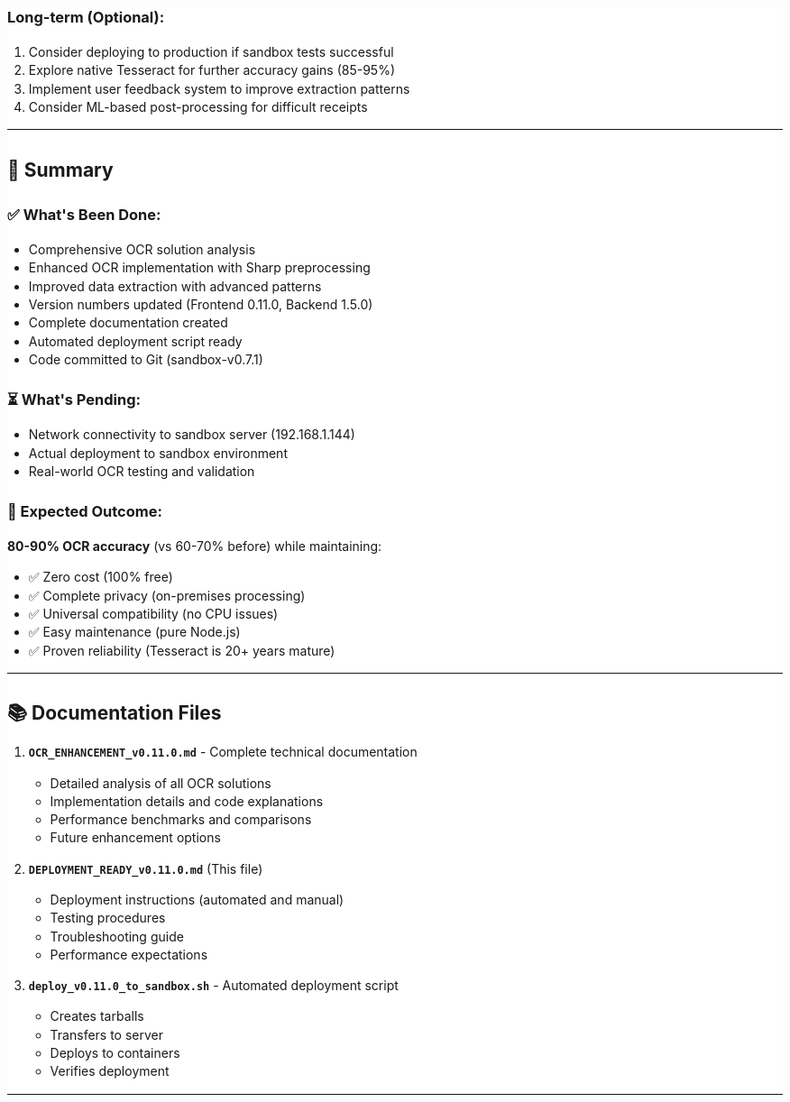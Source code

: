 ### Long-term (Optional):
1. Consider deploying to production if sandbox tests successful
2. Explore native Tesseract for further accuracy gains (85-95%)
3. Implement user feedback system to improve extraction patterns
4. Consider ML-based post-processing for difficult receipts

---

## 🎉 Summary

### ✅ What's Been Done:
- Comprehensive OCR solution analysis
- Enhanced OCR implementation with Sharp preprocessing
- Improved data extraction with advanced patterns
- Version numbers updated (Frontend 0.11.0, Backend 1.5.0)
- Complete documentation created
- Automated deployment script ready
- Code committed to Git (sandbox-v0.7.1)

### ⏳ What's Pending:
- Network connectivity to sandbox server (192.168.1.144)
- Actual deployment to sandbox environment
- Real-world OCR testing and validation

### 🎯 Expected Outcome:
**80-90% OCR accuracy** (vs 60-70% before) while maintaining:
- ✅ Zero cost (100% free)
- ✅ Complete privacy (on-premises processing)
- ✅ Universal compatibility (no CPU issues)
- ✅ Easy maintenance (pure Node.js)
- ✅ Proven reliability (Tesseract is 20+ years mature)

---

## 📚 Documentation Files

1. **`OCR_ENHANCEMENT_v0.11.0.md`** - Complete technical documentation
   - Detailed analysis of all OCR solutions
   - Implementation details and code explanations
   - Performance benchmarks and comparisons
   - Future enhancement options

2. **`DEPLOYMENT_READY_v0.11.0.md`** (This file)
   - Deployment instructions (automated and manual)
   - Testing procedures
   - Troubleshooting guide
   - Performance expectations

3. **`deploy_v0.11.0_to_sandbox.sh`** - Automated deployment script
   - Creates tarballs
   - Transfers to server
   - Deploys to containers
   - Verifies deployment

---